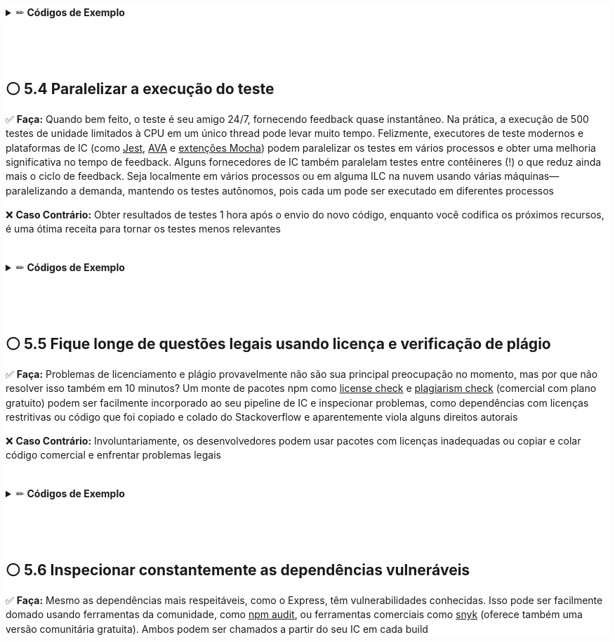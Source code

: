 <details><summary>✏ <b>Códigos de Exemplo</b></summary></details>





<br/><br/>

## ⚪ ️5.4 Paralelizar a execução do teste
:white_check_mark: **Faça:**    Quando bem feito, o teste é seu amigo 24/7, fornecendo feedback quase instantâneo. Na prática, a execução de 500 testes de unidade limitados à CPU em um único thread pode levar muito tempo. Felizmente, executores de teste modernos e plataformas de IC (como [Jest](https://github.com/facebook/jest), [AVA](https://github.com/avajs/ava) e [extenções Mocha](https://github.com/yandex/mocha-parallel-tests)) podem paralelizar os testes em vários processos e obter uma melhoria significativa no tempo de feedback. Alguns fornecedores de IC também paralelam testes entre contêineres (!) o que reduz ainda mais o ciclo de feedback. Seja localmente em vários processos ou em alguma ILC na nuvem usando várias máquinas— paralelizando a demanda, mantendo os testes autônomos, pois cada um pode ser executado em diferentes processos


❌ **Caso Contrário:** Obter resultados de testes 1 hora após o envio do novo código, enquanto você codifica os próximos recursos, é uma ótima receita para tornar os testes menos relevantes


<br/>

<details><summary>✏ <b>Códigos de Exemplo</b></summary></details>




<br/><br/>

## ⚪ ️5.5 Fique longe de questões legais usando licença e verificação de plágio
:white_check_mark: **Faça:**    Problemas de licenciamento e plágio provavelmente não são sua principal preocupação no momento, mas por que não resolver isso também em 10 minutos? Um monte de pacotes npm como [license check](https://www.npmjs.com/package/license-checker) e [plagiarism check](https://www.npmjs.com/package/plagiarism-checker) (comercial com plano gratuito) podem ser facilmente incorporado ao seu pipeline de IC e inspecionar problemas, como dependências com licenças restritivas ou código que foi copiado e colado do Stackoverflow e aparentemente viola alguns direitos autorais

❌ **Caso Contrário:** Involuntariamente, os desenvolvedores podem usar pacotes com licenças inadequadas ou copiar e colar código comercial e enfrentar problemas legais


<br/>

<details><summary>✏ <b>Códigos de Exemplo</b></summary></details>



<br/><br/>

## ⚪ ️5.6 Inspecionar constantemente as dependências vulneráveis
:white_check_mark: **Faça:**  Mesmo as dependências mais respeitáveis, como o Express, têm vulnerabilidades conhecidas. Isso pode ser facilmente domado usando ferramentas da comunidade, como [npm audit](https://docs.npmjs.com/getting-started/running-a-security-audit), ou ferramentas comerciais como [snyk](https://snyk.io/) (oferece também uma versão comunitária gratuita). Ambos podem ser chamados a partir do seu IC em cada build
